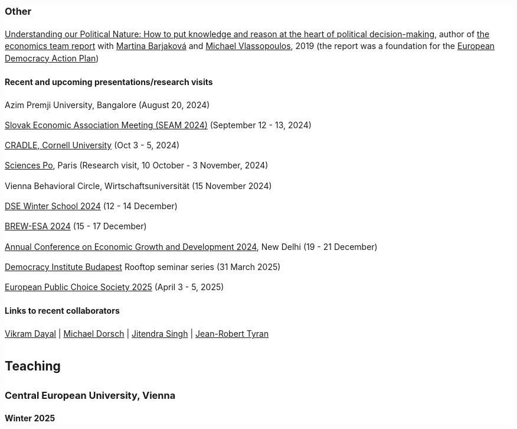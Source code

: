 

### Other

[Understanding our Political Nature: How to put knowledge and reason at the heart of political decision-making](https://knowledge4policy.ec.europa.eu/projects-activities/understanding-our-political-nature-how-put-knowledge-reason-heart-political_en), author of [the economics team report](https://www.dropbox.com/s/y3aowk1dxekfzsv/Economics_PoliticalBehavior_JRC_Nov2018.pdf?dl=00) with [Martina Barjaková](https://www.researchgate.net/profile/Martina-Barjakova-2) and [Michael Vlassopoulos](https://sites.google.com/view/michael-vlassopoulos/home), 2019 (the report was a foundation for the [European Democracy Action Plan](https://ec.europa.eu/commission/presscorner/detail/en/ip_20_2250))


#### Recent and upcoming presentations/research visits


Azim Premji University, Bangalore (August 20, 2024)

[Slovak Economic Association Meeting (SEAM 2024)](https://slovakecon.sk/seam2024/program.html) (September 12 - 13, 2024)

[CRADLE, Cornell University](https://cornell.app.box.com/s/upylx989go5rnnu60mtyu5n8ohz6c8mi) (Oct 3 - 5, 2024)

[Sciences Po](https://www.sciencespo.fr/axpo/people/visiting-fellows/), Paris (Research visit, 10 October - 3 November, 2024)

Vienna Behavioral Circle, Wirtschaftsuniversität (15 November 2024)

[DSE Winter School 2024](http://econdse.org/wp-content/uploads/Programme-Schedule-2.pdf) (12 - 14 December)

[BREW-ESA 2024](https://www.dropbox.com/scl/fi/ekew0xskr4c3zi8zl6fim/BREW-ESA_conference_schedule2024.pdf?rlkey=004e5i4df5xyv9s99q4hpv72r&e=2&st=i8yyxw3v&dl=0) (15 - 17 December)

[Annual Conference on Economic Growth and Development 2024](https://www.isid.ac.in/~acegd/acegd2024/program.html), New Delhi (19 - 21 December)

[Democracy Institute Budapest](https://events.ceu.edu/2025-03-31/when-do-citizens-sell-their-votes-evidence-southern-india) Rooftop seminar series (31 March 2025)

[European Public Choice Society 2025](https://epcs2025.sseriga.edu/) (April 3 - 5, 2025)



#### Links to recent collaborators

[Vikram Dayal](https://iegindia.org/team/vikram-dayal/) | [Michael Dorsch](https://sites.google.com/view/dorsch/home) | 
[Jitendra Singh](https://sites.google.com/view/jitendrasingh07) | [Jean-Robert Tyran](https://homepage.univie.ac.at/jean-robert.tyran/index.html)  

## Teaching

### Central European University, Vienna 


**Winter 2025** 
